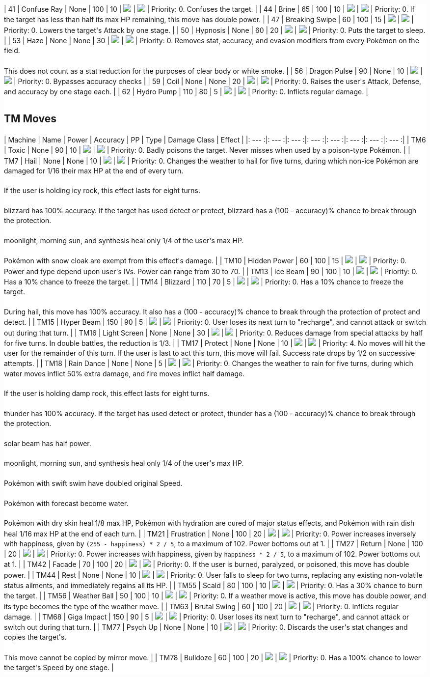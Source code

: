 | 41 | Confuse Ray | None | 100 | 10 | ![][ghost] | ![][status] | Priority: 0. Confuses the target. |
| 44 | Brine | 65 | 100 | 10 | ![][water] | ![][special] | Priority: 0. If the target has less than half its max HP remaining, this move has double power. |
| 47 | Breaking Swipe | 60 | 100 | 15 | ![][dragon] | ![][physical] | Priority: 0. Lowers the target's Attack by one stage. |
| 50 | Hypnosis | None | 60 | 20 | ![][psychic] | ![][status] | Priority: 0. Puts the target to sleep. |
| 53 | Haze | None | None | 30 | ![][ice] | ![][status] | Priority: 0. Removes stat, accuracy, and evasion modifiers from every Pokémon on the field.<br><br>This does not count as a stat reduction for the purposes of clear body or white smoke. |
| 56 | Dragon Pulse | 90 | None | 10 | ![][dragon] | ![][special] | Priority: 0. Bypasses accuracy checks |
| 59 | Coil | None | None | 20 | ![][poison] | ![][status] | Priority: 0. Raises the user's Attack, Defense, and accuracy by one stage each. |
| 62 | Hydro Pump | 110 | 80 | 5 | ![][water] | ![][special] | Priority: 0. Inflicts regular damage. |

## TM Moves
| Machine | Name | Power | Accuracy | PP | Type | Damage Class | Effect |
|: --- :|: --- :|: --- :|: --- :|: --- :|: --- :|: --- :|: --- :|
| TM6 | Toxic | None | 90 | 10 | ![][poison] | ![][status] | Priority: 0. Badly poisons the target.  Never misses when used by a poison-type Pokémon. |
| TM7 | Hail | None | None | 10 | ![][ice] | ![][status] | Priority: 0. Changes the weather to hail for five turns, during which non-ice Pokémon are damaged for 1/16 their max HP at the end of every turn.<br><br>If the user is holding icy rock, this effect lasts for eight turns.<br><br>blizzard has 100% accuracy.  If the target has used detect or protect, blizzard has a (100 - accuracy)% chance to break through the protection.<br><br>moonlight, morning sun, and synthesis heal only 1/4 of the user's max HP.<br><br>Pokémon with snow cloak are exempt from this effect's damage. |
| TM10 | Hidden Power | 60 | 100 | 15 | ![][normal] | ![][special] | Priority: 0. Power and type depend upon user's IVs. Power can range from 30 to 70. |
| TM13 | Ice Beam | 90 | 100 | 10 | ![][ice] | ![][special] | Priority: 0. Has a 10% chance to freeze the target. |
| TM14 | Blizzard | 110 | 70 | 5 | ![][ice] | ![][special] | Priority: 0. Has a 10% chance to freeze the target.<br><br>During hail, this move has 100% accuracy.  It also has a (100 - accuracy)% chance to break through the protection of protect and detect. |
| TM15 | Hyper Beam | 150 | 90 | 5 | ![][normal] | ![][special] | Priority: 0. User loses its next turn to "recharge", and cannot attack or switch out during that turn. |
| TM16 | Light Screen | None | None | 30 | ![][psychic] | ![][status] | Priority: 0. Reduces damage from special attacks by half for five turns. In double battles, the reduction is 1/3. |
| TM17 | Protect | None | None | 10 | ![][normal] | ![][status] | Priority: 4. No moves will hit the user for the remainder of this turn. If the user is last to act this turn, this move will fail. Success rate drops by 1/2 on successive attempts. |
| TM18 | Rain Dance | None | None | 5 | ![][water] | ![][status] | Priority: 0. Changes the weather to rain for five turns, during which water moves inflict 50% extra damage, and fire moves inflict half damage.<br><br>If the user is holding damp rock, this effect lasts for eight turns.<br><br>thunder has 100% accuracy.  If the target has used detect or protect, thunder has a (100 - accuracy)% chance to break through the protection.<br><br>solar beam has half power.<br><br>moonlight, morning sun, and synthesis heal only 1/4 of the user's max HP.<br><br>Pokémon with swift swim have doubled original Speed.<br><br>Pokémon with forecast become water.<br><br>Pokémon with dry skin heal 1/8 max HP, Pokémon with hydration are cured of major status effects, and Pokémon with rain dish heal 1/16 max HP at the end of each turn. |
| TM21 | Frustration | None | 100 | 20 | ![][normal] | ![][physical] | Priority: 0. Power increases inversely with happiness, given by `(255 - happiness) * 2 / 5`, to a maximum of 102.  Power bottoms out at 1. |
| TM27 | Return | None | 100 | 20 | ![][normal] | ![][physical] | Priority: 0. Power increases with happiness, given by `happiness * 2 / 5`, to a maximum of 102.  Power bottoms out at 1. |
| TM42 | Facade | 70 | 100 | 20 | ![][normal] | ![][physical] | Priority: 0. If the user is burned, paralyzed, or poisoned, this move has double power. |
| TM44 | Rest | None | None | 10 | ![][psychic] | ![][status] | Priority: 0. User falls to sleep for two turns, replacing any existing non-volatile status ailments, and immediately regains all its HP. |
| TM55 | Scald | 80 | 100 | 10 | ![][water] | ![][special] | Priority: 0. Has a 30% chance to burn the target. |
| TM56 | Weather Ball | 50 | 100 | 10 | ![][normal] | ![][special] | Priority: 0. If a weather move is active, this move has double power, and its type becomes the type of the weather move. |
| TM63 | Brutal Swing | 60 | 100 | 20 | ![][dark] | ![][physical] | Priority: 0. Inflicts regular damage. |
| TM68 | Giga Impact | 150 | 90 | 5 | ![][normal] | ![][physical] | Priority: 0. User loses its next turn to "recharge", and cannot attack or switch out during that turn. |
| TM77 | Psych Up | None | None | 10 | ![][normal] | ![][status] | Priority: 0. Discards the user's stat changes and copies the target's.<br><br>This move cannot be copied by mirror move. |
| TM78 | Bulldoze | 60 | 100 | 20 | ![][ground] | ![][physical] | Priority: 0. Has a 100% chance to lower the target's Speed by one stage. |

[types.afphoto]: ../img/type/types.afphoto
[physical]: ../img/type/physical.png
[dark]: ../img/type/dark.png
[fire]: ../img/type/fire.png
[dragon]: ../img/type/dragon.png
[electric]: ../img/type/electric.png
[fairy]: ../img/type/fairy.png
[damange_classes.afphoto]: ../img/type/damange_classes.afphoto
[rock]: ../img/type/rock.png
[ghost]: ../img/type/ghost.png
[poison]: ../img/type/poison.png
[flying]: ../img/type/flying.png
[grass]: ../img/type/grass.png
[special]: ../img/type/special.png
[status]: ../img/type/status.png
[ice]: ../img/type/ice.png
[water]: ../img/type/water.png
[ground]: ../img/type/ground.png
[normal]: ../img/type/normal.png
[psychic]: ../img/type/psychic.png
[bug]: ../img/type/bug.png
[fighting]: ../img/type/fighting.png
[steel]: ../img/type/steel.png
[350_base]: ../img/animated/350.gif
[Route 1]: ../../wildareas/Route_1/
[The Nature Preserve]: ../../wildareas/The_Nature_Preserve/